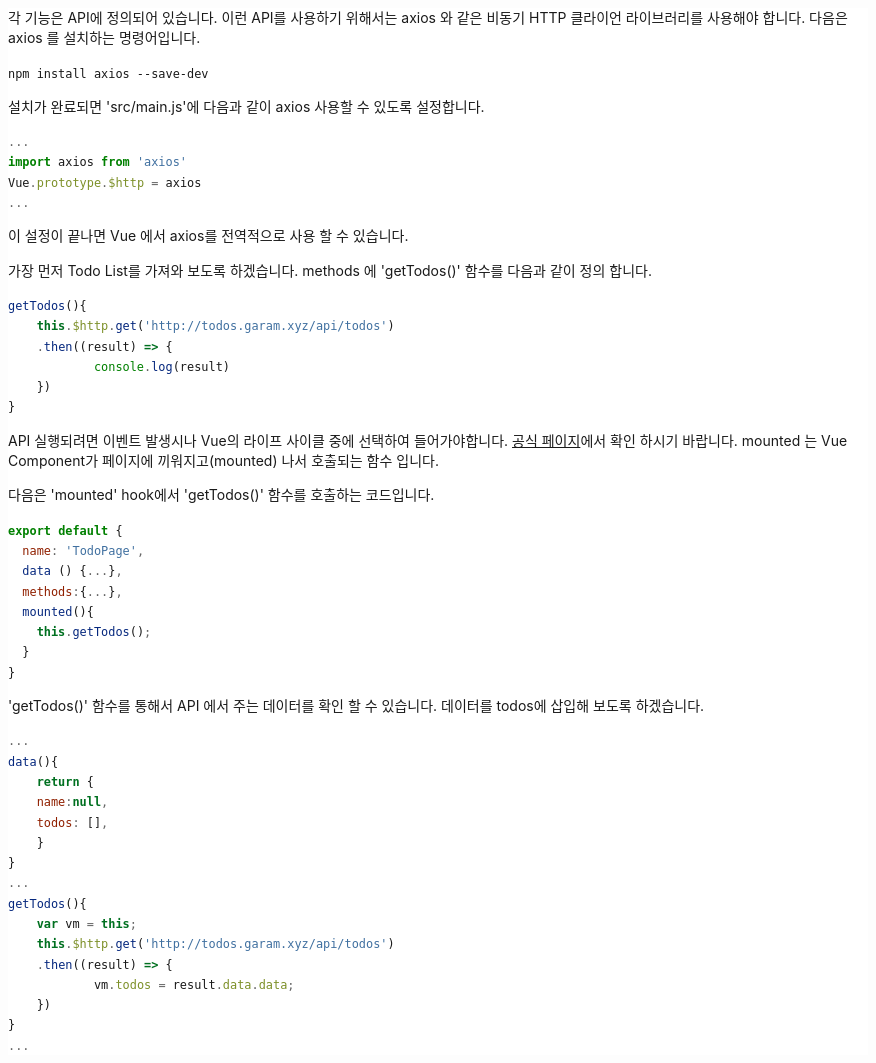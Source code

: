 각 기능은 API에 정의되어 있습니다. 이런 API를 사용하기 위해서는 axios 와 같은 비동기 HTTP 클라이언 라이브러리를 사용해야 합니다. 다음은 axios 를 설치하는 명령어입니다.

```shell
npm install axios --save-dev
```

설치가 완료되면 'src/main.js'에 다음과 같이 axios 사용할 수 있도록 설정합니다.

```javascript
...
import axios from 'axios'
Vue.prototype.$http = axios
...

```

이 설정이 끝나면 Vue 에서 axios를 전역적으로 사용 할 수 있습니다.

가장 먼저 Todo List를 가져와 보도록 하겠습니다. methods 에 'getTodos()' 함수를 다음과 같이 정의 합니다.

```javascript
getTodos(){
	this.$http.get('http://todos.garam.xyz/api/todos')
	.then((result) => {
			console.log(result)
	})
}
```

API 실행되려면 이벤트 발생시나 Vue의 라이프 사이클 중에 선택하여 들어가야합니다. [공식 페이지](https://kr.vuejs.org/v2/guide/instance.html)에서 확인 하시기 바랍니다. mounted 는 Vue Component가 페이지에 끼워지고(mounted) 나서 호출되는 함수 입니다.

다음은 'mounted' hook에서 'getTodos()' 함수를 호출하는 코드입니다.

```javascript
export default {
  name: 'TodoPage',
  data () {...},
  methods:{...},
  mounted(){
    this.getTodos();
  }
}
```

'getTodos()' 함수를 통해서 API 에서 주는 데이터를 확인 할 수 있습니다. 데이터를 todos에 삽입해 보도록 하겠습니다.

```javascript
...
data(){ 
	return {
	name:null,
	todos: [],
	}
}
...
getTodos(){
	var vm = this;
	this.$http.get('http://todos.garam.xyz/api/todos')
	.then((result) => {
			vm.todos = result.data.data;
	})
}
...

```
